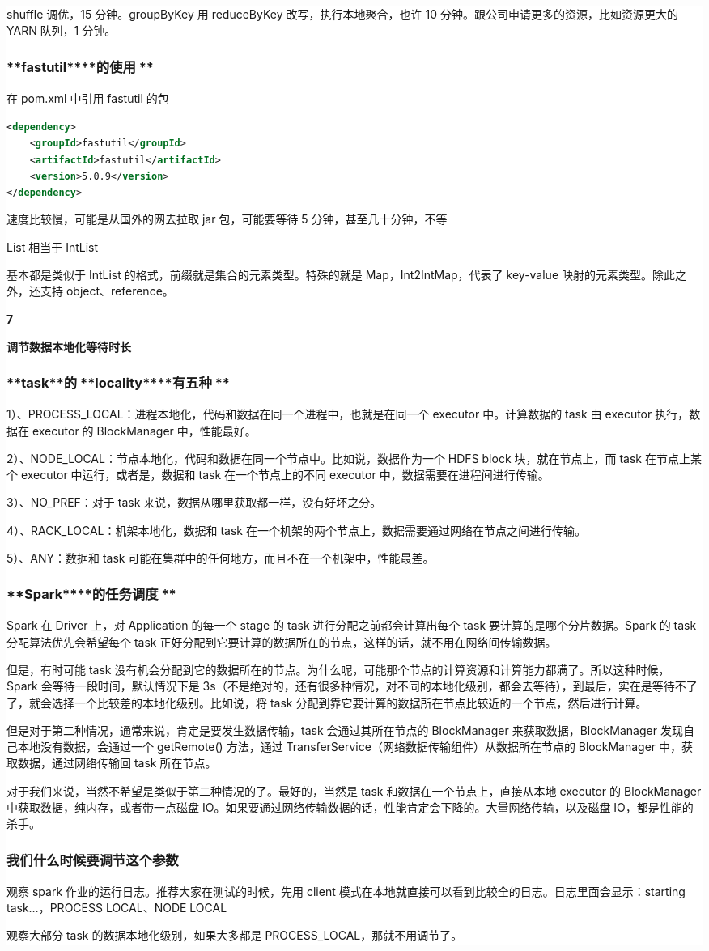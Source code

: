 shuffle 调优，15 分钟。groupByKey 用 reduceByKey 改写，执行本地聚合，也许 10 分钟。跟公司申请更多的资源，比如资源更大的 YARN 队列，1 分钟。

### **fastutil\*\***的使用 \*\*

在 pom.xml 中引用 fastutil 的包

```xml
<dependency>
    <groupId>fastutil</groupId>
    <artifactId>fastutil</artifactId>
    <version>5.0.9</version>
</dependency>
```

速度比较慢，可能是从国外的网去拉取 jar 包，可能要等待 5 分钟，甚至几十分钟，不等

List<Integer> 相当于 IntList

基本都是类似于 IntList 的格式，前缀就是集合的元素类型。特殊的就是 Map，Int2IntMap，代表了 key-value 映射的元素类型。除此之外，还支持 object、reference。

**7**

**调节数据本地化等待时长**

### **task\*\***的 \***\*locality\*\***有五种 \*\*

1）、PROCESS_LOCAL：进程本地化，代码和数据在同一个进程中，也就是在同一个 executor 中。计算数据的 task 由 executor 执行，数据在 executor 的 BlockManager 中，性能最好。

2）、NODE_LOCAL：节点本地化，代码和数据在同一个节点中。比如说，数据作为一个 HDFS block 块，就在节点上，而 task 在节点上某个 executor 中运行，或者是，数据和 task 在一个节点上的不同 executor 中，数据需要在进程间进行传输。

3）、NO_PREF：对于 task 来说，数据从哪里获取都一样，没有好坏之分。

4）、RACK_LOCAL：机架本地化，数据和 task 在一个机架的两个节点上，数据需要通过网络在节点之间进行传输。

5）、ANY：数据和 task 可能在集群中的任何地方，而且不在一个机架中，性能最差。

### **Spark\*\***的任务调度 \*\*

Spark 在 Driver 上，对 Application 的每一个 stage 的 task 进行分配之前都会计算出每个 task 要计算的是哪个分片数据。Spark 的 task 分配算法优先会希望每个 task 正好分配到它要计算的数据所在的节点，这样的话，就不用在网络间传输数据。

但是，有时可能 task 没有机会分配到它的数据所在的节点。为什么呢，可能那个节点的计算资源和计算能力都满了。所以这种时候， Spark 会等待一段时间，默认情况下是 3s（不是绝对的，还有很多种情况，对不同的本地化级别，都会去等待），到最后，实在是等待不了了，就会选择一个比较差的本地化级别。比如说，将 task 分配到靠它要计算的数据所在节点比较近的一个节点，然后进行计算。

但是对于第二种情况，通常来说，肯定是要发生数据传输，task 会通过其所在节点的 BlockManager 来获取数据，BlockManager 发现自己本地没有数据，会通过一个 getRemote() 方法，通过 TransferService（网络数据传输组件）从数据所在节点的 BlockManager 中，获取数据，通过网络传输回 task 所在节点。

对于我们来说，当然不希望是类似于第二种情况的了。最好的，当然是 task 和数据在一个节点上，直接从本地 executor 的 BlockManager 中获取数据，纯内存，或者带一点磁盘 IO。如果要通过网络传输数据的话，性能肯定会下降的。大量网络传输，以及磁盘 IO，都是性能的杀手。

### **我们什么时候要调节这个参数**

观察 spark 作业的运行日志。推荐大家在测试的时候，先用 client 模式在本地就直接可以看到比较全的日志。日志里面会显示：starting task…，PROCESS LOCAL、NODE LOCAL

观察大部分 task 的数据本地化级别，如果大多都是 PROCESS_LOCAL，那就不用调节了。
